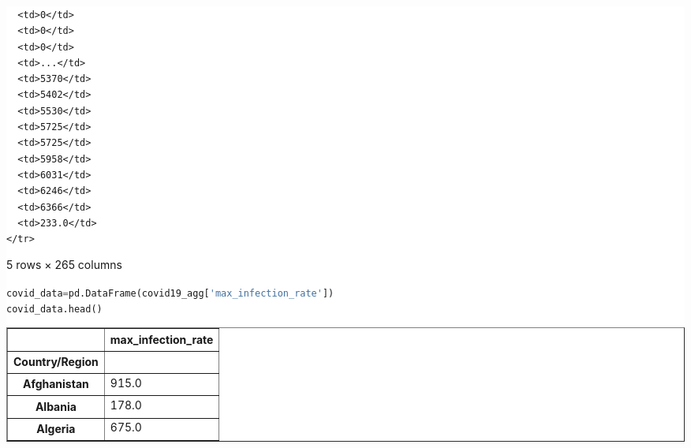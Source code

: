       <td>0</td>
      <td>0</td>
      <td>0</td>
      <td>...</td>
      <td>5370</td>
      <td>5402</td>
      <td>5530</td>
      <td>5725</td>
      <td>5725</td>
      <td>5958</td>
      <td>6031</td>
      <td>6246</td>
      <td>6366</td>
      <td>233.0</td>
    </tr>
  </tbody>
</table>
<p>5 rows × 265 columns</p>
</div>




```python
covid_data=pd.DataFrame(covid19_agg['max_infection_rate'])
covid_data.head()
```




<div>
<style scoped>
    .dataframe tbody tr th:only-of-type {
        vertical-align: middle;
    }

    .dataframe tbody tr th {
        vertical-align: top;
    }

    .dataframe thead th {
        text-align: right;
    }
</style>
<table border="1" class="dataframe">
  <thead>
    <tr style="text-align: right;">
      <th></th>
      <th>max_infection_rate</th>
    </tr>
    <tr>
      <th>Country/Region</th>
      <th></th>
    </tr>
  </thead>
  <tbody>
    <tr>
      <th>Afghanistan</th>
      <td>915.0</td>
    </tr>
    <tr>
      <th>Albania</th>
      <td>178.0</td>
    </tr>
    <tr>
      <th>Algeria</th>
      <td>675.0</td>